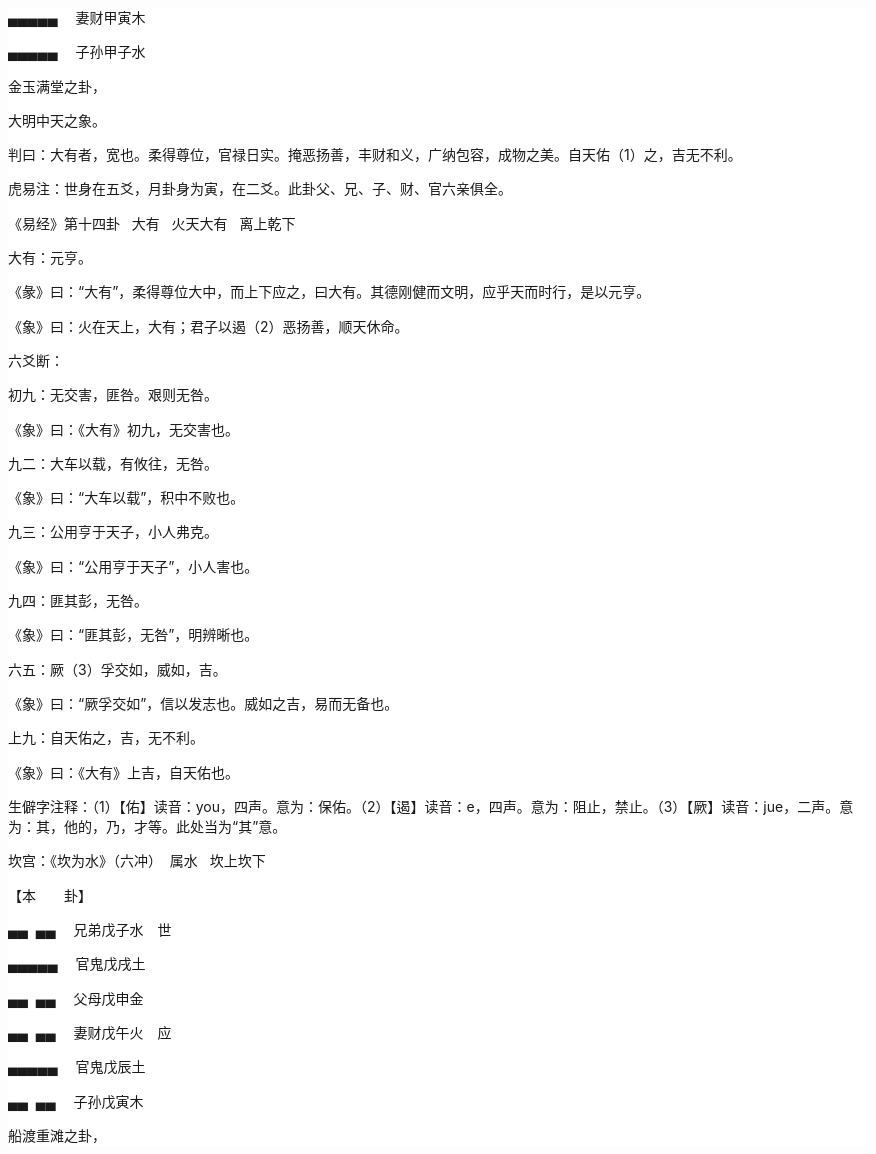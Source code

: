 ▄▄▄▄▄ 　妻财甲寅木

▄▄▄▄▄ 　子孙甲子水

金玉满堂之卦，

大明中天之象。

判曰：大有者，宽也。柔得尊位，官禄日实。掩恶扬善，丰财和义，广纳包容，成物之美。自天佑（1）之，吉无不利。

虎易注：世身在五爻，月卦身为寅，在二爻。此卦父、兄、子、财、官六亲俱全。

《易经》第十四卦   大有   火天大有   离上乾下

大有：元亨。

《彖》曰：“大有”，柔得尊位大中，而上下应之，曰大有。其德刚健而文明，应乎天而时行，是以元亨。

《象》曰：火在天上，大有；君子以遏（2）恶扬善，顺天休命。

六爻断：

初九：无交害，匪咎。艰则无咎。

《象》曰：《大有》初九，无交害也。

九二：大车以载，有攸往，无咎。

《象》曰：“大车以载”，积中不败也。

九三：公用亨于天子，小人弗克。

《象》曰：“公用亨于天子”，小人害也。

九四：匪其彭，无咎。

《象》曰：“匪其彭，无咎”，明辨晰也。

六五：厥（3）孚交如，威如，吉。

《象》曰：“厥孚交如”，信以发志也。威如之吉，易而无备也。

上九：自天佑之，吉，无不利。

《象》曰：《大有》上吉，自天佑也。

生僻字注释：（1）【佑】读音：you，四声。意为：保佑。（2）【遏】读音：e，四声。意为：阻止，禁止。（3）【厥】读音：jue，二声。意为：其，他的，乃，才等。此处当为“其”意。

坎宫：《坎为水》（六冲）  属水   坎上坎下

【本　　卦】

▄▄  ▄▄ 　兄弟戊子水　世

▄▄▄▄▄ 　官鬼戊戌土

▄▄  ▄▄ 　父母戊申金

▄▄  ▄▄ 　妻财戊午火　应

▄▄▄▄▄ 　官鬼戊辰土

▄▄  ▄▄ 　子孙戊寅木

船渡重滩之卦，
